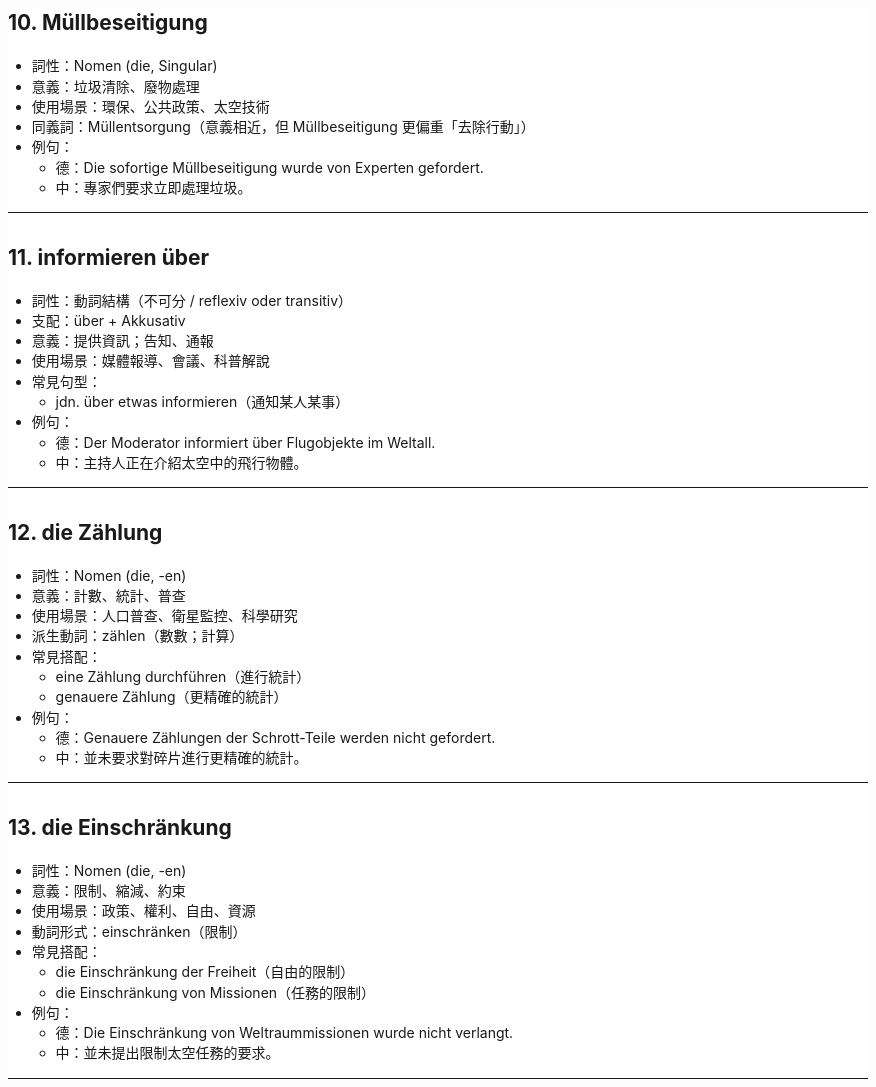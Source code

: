 
## 10. Müllbeseitigung

- 詞性：Nomen (die, Singular)
- 意義：垃圾清除、廢物處理
- 使用場景：環保、公共政策、太空技術
- 同義詞：Müllentsorgung（意義相近，但 Müllbeseitigung 更偏重「去除行動」）
- 例句：
  - 德：Die sofortige Müllbeseitigung wurde von Experten gefordert.
  - 中：專家們要求立即處理垃圾。

---

## 11. informieren über

- 詞性：動詞結構（不可分 / reflexiv oder transitiv）
- 支配：über + Akkusativ
- 意義：提供資訊；告知、通報
- 使用場景：媒體報導、會議、科普解說
- 常見句型：
  - jdn. über etwas informieren（通知某人某事）
- 例句：
  - 德：Der Moderator informiert über Flugobjekte im Weltall.
  - 中：主持人正在介紹太空中的飛行物體。

---


## 12. die Zählung

- 詞性：Nomen (die, -en)
- 意義：計數、統計、普查
- 使用場景：人口普查、衛星監控、科學研究
- 派生動詞：zählen（數數；計算）
- 常見搭配：
  - eine Zählung durchführen（進行統計）
  - genauere Zählung（更精確的統計）
- 例句：
  - 德：Genauere Zählungen der Schrott-Teile werden nicht gefordert.
  - 中：並未要求對碎片進行更精確的統計。

---

## 13. die Einschränkung

- 詞性：Nomen (die, -en)
- 意義：限制、縮減、約束
- 使用場景：政策、權利、自由、資源
- 動詞形式：einschränken（限制）
- 常見搭配：
  - die Einschränkung der Freiheit（自由的限制）
  - die Einschränkung von Missionen（任務的限制）
- 例句：
  - 德：Die Einschränkung von Weltraummissionen wurde nicht verlangt.
  - 中：並未提出限制太空任務的要求。

---